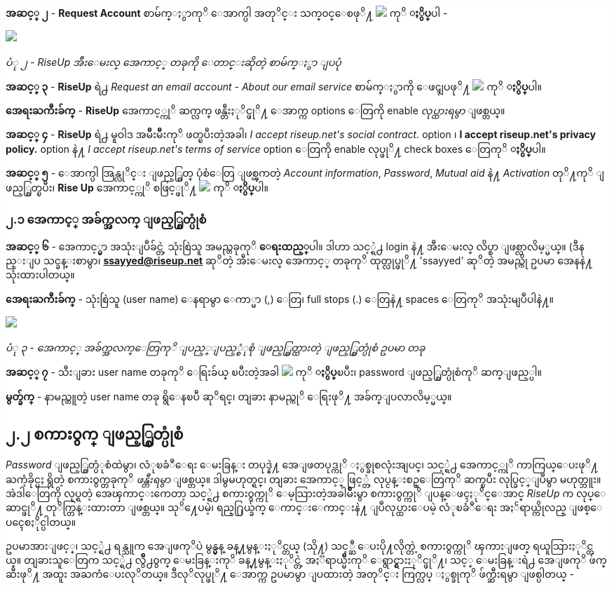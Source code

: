 **အဆင့္ ၂** - **Request Account** စာမ်က္ႏွာကုိ ေအာက္ပါ အတုိင္း သက္၀င္ေစဖုိ႔ ![](/sbox/screen/riseup-my/03.png) ကုိ  **ႏွိပ္**ပါ -

![](/sbox/screen/riseup-my/04.png)

*ပံု ၂ - RiseUp အီးေမးလ္ အေကာင့္ တခုကို ေတာင္းဆိုတဲ့ စာမ်က္ႏွာ ျပပုံ*

**အဆင့္ ၃** - **RiseUp** ရဲ႕ *Request an email account - About our email service* စာမ်က္ႏွာကို ေဖၚျပဖုိ႔ ![](/sbox/screen/riseup-my/05.png) ကုိ **ႏွိပ္**ပါ။

**အေရးႀကီးခ်က္** - **RiseUp** အေကာင့္ကုိ ဆက္လက္ ဖန္တီးႏုိင္ဖုိ႔ ေအာက္က options ေတြကို enable *လုပ္ထားရမွာ* ျဖစ္တယ္။

**အဆင့္ ၄** - **RiseUp** ရဲ႕ မူဝါဒ အမ်ိဳးမ်ိဳးကုိ ဖတ္ၿပီးတဲ့အခါ၊ *I accept riseup.net's social contract.* option ၊ **I accept riseup.net's privacy policy.** option နဲ႔  *I accept riseup.net's terms of service* option ေတြကို enable လုပ္ဖုိ႔ check boxes ေတြကုိ **ႏွိပ္**ပါ။

**အဆင့္ ၅** - ေအာက္ပါ အြန္လုိင္း ျဖည့္စြတ္ ပုံစံေတြ ျဖစ္ၾကတဲ့ *Account information*, *Password*, *Mutual aid* နဲ႔ *Activation* တုိ႔ကုိ ျဖည့္စြတ္ၿပီး၊ **Rise Up** အေကာင့္ကုိ စဖြင့္ဖုိ႔ ![](/sbox/screen/riseup-my/05.png) ကုိ **ႏွိပ္**ပါ။

<a name="2.1"></a>
### ၂.၁ အေကာင့္ အခ်က္အလက္ ျဖည့္စြတ္ပုံစံ ###

**အဆင့္ ၆** - အေကာင့္မွာ အသုံးျပဳခ်င္တဲ့ သုံးစြဲသူ အမည္တခုကုိ **ေရးထည့္**ပါ။ ဒါဟာ သင့္ရဲ႕ login နဲ႔ အီးေမးလ္ လိပ္စာ ျဖစ္လာလိမ့္မယ္။ (ဒီနည္းျပ သင္ခန္းစာမွာ၊ [**ssayyed@riseup.net**](mailto:ssayyed@riseup.net) ဆုိတဲ့ အီးေမးလ္ အေကာင့္ တခုကုိ ထုတ္လုပ္ဖုိ႔ 'ssayyed' ဆုိတဲ့ အမည္ကို ဥပမာ အေနနဲ႔ သုံးထားပါတယ္။

**အေရးႀကီးခ်က္** - သုံးစြဲသူ (user name) ေနရာမွာ ေကာ္မာ (,) ေတြ၊ full stops (.) ေတြနဲ႔ spaces ေတြကုိ အသုံးမျပဳပါနဲ႔။

![](/sbox/screen/riseup-my/07.png)

*ပံု ၃ - အေကာင့္ အခ်က္အလက္ေတြကုိ ျပည့္ျပည့္စံုစုံ ျဖည့္စြတ္ထားတဲ့ ျဖည့္စြတ္ပုံစံ ဥပမာ တခု*

**အဆင့္ ၇** - သီးျခား user name တခုကုိ ေရြးခ်ယ္ ၿပီးတဲ့အခါ ![](/sbox/screen/riseup-my/05.png) ကုိ **ႏွိပ္**ၿပီး၊  password ျဖည့္စြတ္ပုံစံကုိ ဆက္ျဖည့္ပါ။

**မွတ္ခ်က္** - နာမည္တူတဲ့ user name တခု ရွိေနၿပီ ဆုိရင္၊ တျခား နာမည္ကုိ ေရြးဖုိ႔ အခ်က္ျပလာလိမ့္မယ္။

<a name="2.2"></a>
## ၂.၂ စကား၀ွက္ ျဖည့္စြတ္ပုံစံ ##

*Password* ျဖည့္စြတ္ပံုစံထဲမွာ၊ လံုၿခံဳေရး ေမးခြန္း တပုဒ္နဲ႔ အေျဖတပုဒ္ကုိ ႏွစ္ခုစလုံးအျပင္၊ သင့္ရဲ႕ အေကာင့္ကုိ ကာကြယ္ေပးဖုိ႔ ႀကံ့ခိုင္မႈ ရွိတဲ့ စကား၀ွက္တခုကုိ *ဖန္တီးရမွာ* ျဖစ္တယ္။ ဒါမွမဟုတ္ရင္၊ တျခား အေကာင့္ ဖြင့္တဲ့ လုပ္ငန္းစဥ္ေတြကုိ ဆက္ၿပီး လုပ္ခြင့္ျပဳမွာ မဟုတ္ဘူး။ အဲဒါေတြကို လုပ္ရတဲ့ အေၾကာင္းကေတာ့ သင့္ရဲ႕ စကား၀ွက္ကုိ ေမ့သြားတဲ့အခါမ်ိဳးမွာ စကား၀ွက္ကုိ ျပန္ေဖၚႏုိင္ေအာင္ *RiseUp* က လုပ္ေဆာင္ဖုိ႔ တုိက္တြန္းထားတာ ျဖစ္တယ္။ သုိ႔ေပမဲ့၊ ရည္႐ြယ္ခ်က္ ေကာင္းေကာင္းနဲ႔ ျပဳလုပ္ထားေပမဲ့ လံုၿခံဳေရး အႏၲရာယ္ကိုလည္ ျဖစ္ေပၚေစႏိုင္ပါတယ္။

ဥပမာအားျဖင့္၊ သင့္ရဲ႕ ရန္သူက အေျဖကုိပဲ မွန္မွန္ ခန္႔မွန္းႏုိင္တယ္ (သို႔) သင့္ဆီ ေပးပို႔လိုက္တဲ့ စကား၀ွက္ကုိ ၾကားျဖတ္ ရယူသြားႏုိင္တယ္။ တျခားသူေတြက သင့္ရဲ႕ လွ်ိဳ႕၀ွက္ ေမးခြန္းကုိ ခန္႔မွန္းႏုိင္တဲ့ အႏၱရာယ္မ်ိဳးကုိ ေရွာင္ရွားႏုိင္ဖုိ႔၊ သင့္ ေမးခြန္းရဲ႕ အေျဖကုိ ဖ်က္ဆီးဖုိ႔ အထူး အႀကံေပးလုိတယ္။ ဒီလုိလုပ္ဖုိ႔ ေအာက္က ဥပမာမွာ ျပထားတဲ့ အတုိင္း ကြက္လပ္ ႏွစ္ခုကုိ ဖ်က္ဆီးရမွာ ျဖစ္ပါတယ္ -
